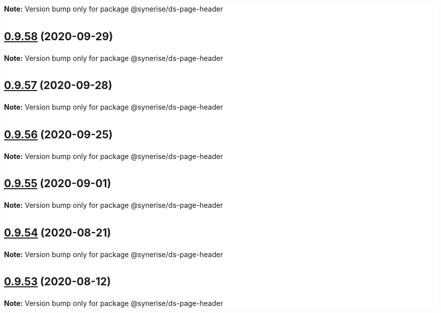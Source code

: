 **Note:** Version bump only for package @synerise/ds-page-header





## [0.9.58](https://github.com/synerise/synerise-design/compare/@synerise/ds-page-header@0.9.57...@synerise/ds-page-header@0.9.58) (2020-09-29)

**Note:** Version bump only for package @synerise/ds-page-header





## [0.9.57](https://github.com/synerise/synerise-design/compare/@synerise/ds-page-header@0.9.56...@synerise/ds-page-header@0.9.57) (2020-09-28)

**Note:** Version bump only for package @synerise/ds-page-header





## [0.9.56](https://github.com/synerise/synerise-design/compare/@synerise/ds-page-header@0.9.55...@synerise/ds-page-header@0.9.56) (2020-09-25)

**Note:** Version bump only for package @synerise/ds-page-header





## [0.9.55](https://github.com/synerise/synerise-design/compare/@synerise/ds-page-header@0.9.54...@synerise/ds-page-header@0.9.55) (2020-09-01)

**Note:** Version bump only for package @synerise/ds-page-header





## [0.9.54](https://github.com/synerise/synerise-design/compare/@synerise/ds-page-header@0.9.53...@synerise/ds-page-header@0.9.54) (2020-08-21)

**Note:** Version bump only for package @synerise/ds-page-header





## [0.9.53](https://github.com/synerise/synerise-design/compare/@synerise/ds-page-header@0.9.52...@synerise/ds-page-header@0.9.53) (2020-08-12)

**Note:** Version bump only for package @synerise/ds-page-header
